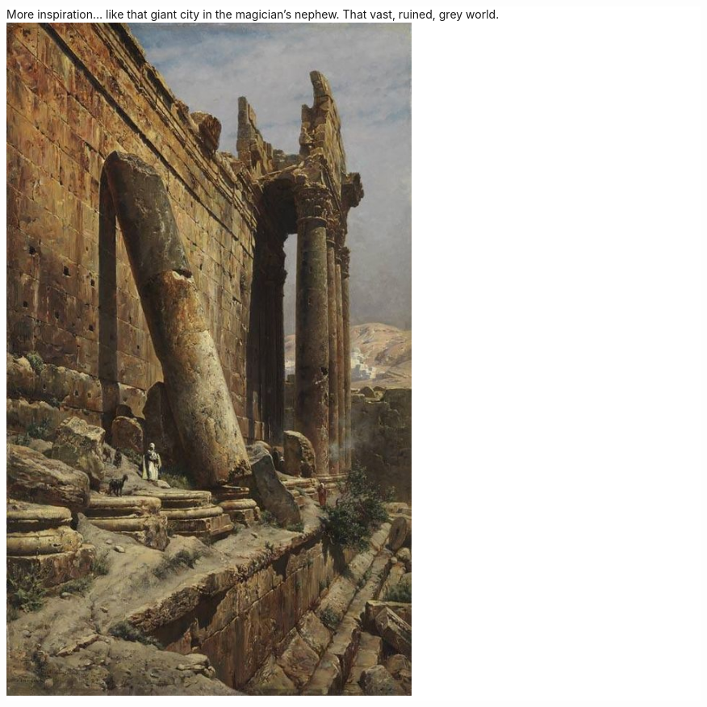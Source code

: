 More inspiration… like that giant city in the magician’s nephew. That vast, ruined, grey world.
<img src="../resources/024499015de44b0998fc0c91dce2afae.png" alt="9adfcf0e2680b202f676c3cd676d9bb6.png" width="502" height="834" class="jop-noMdConv">